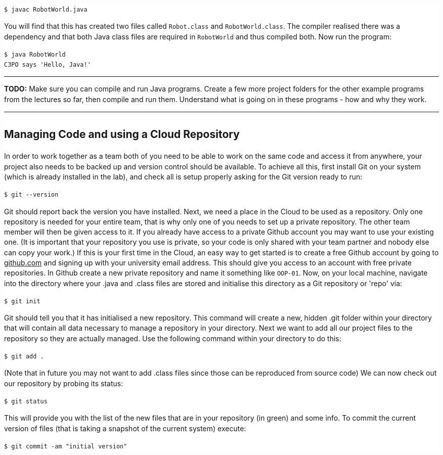     $ javac RobotWorld.java

You will find that this has created two files called `Robot.class` and `RobotWorld.class`. The compiler realised there was a dependency and that both Java class files are required in `RobotWorld` and thus compiled both. Now run the program:

    $ java RobotWorld
    C3PO says 'Hello, Java!'

* * *

**TODO:** Make sure you can compile and run Java programs. Create a few more project folders for the other example programs from the lectures so far, then compile and run them. Understand what is going on in these programs - how and why they work.

* * *

## Managing Code and using a Cloud Repository

In order to work together as a team both of you need to be able to work on the same code and access it from anywhere, your project also needs to be backed up and version control should be available. To achieve all this, first install Git on your system (which is already installed in the lab), and check all is setup properly asking for the Git version ready to run:

    $ git --version

Git should report back the version you have installed. Next, we need a place in the Cloud to be used as a repository. Only one repository is needed for your entire team, that is why only one of you needs to set up a private repository. The other team member will then be given access to it. If you already have access to a private Github account you may want to use your existing one. (It is important that your repository you use is private, so your code is only shared with your team partner and nobody else can copy your work.) If this is your first time in the Cloud, an easy way to get started is to create a free Github account by going to [github.com](https://github.com/) and signing up with your university email address. This should give you access to an account with free private repositories. In Github create a new private repository and name it something like `OOP-01`. Now, on your local machine, navigate into the directory where your .java and .class files are stored and initialise this directory as a Git repository or 'repo' via:

    $ git init

Git should tell you that it has initialised a new repository. This command will create a new, hidden .git folder within your directory that will contain all data necessary to manage a repository in your directory. Next we want to add all our project files to the repository so they are actually managed. Use the following command within your directory to do this:

    $ git add .

(Note that in future you may not want to add .class files since those can be reproduced from source code) We can now check out our repository by probing its status:

    $ git status

This will provide you with the list of the new files that are in your repository (in green) and some info. To commit the current version of files (that is taking a snapshot of the current system) execute:

    $ git commit -am "initial version"
